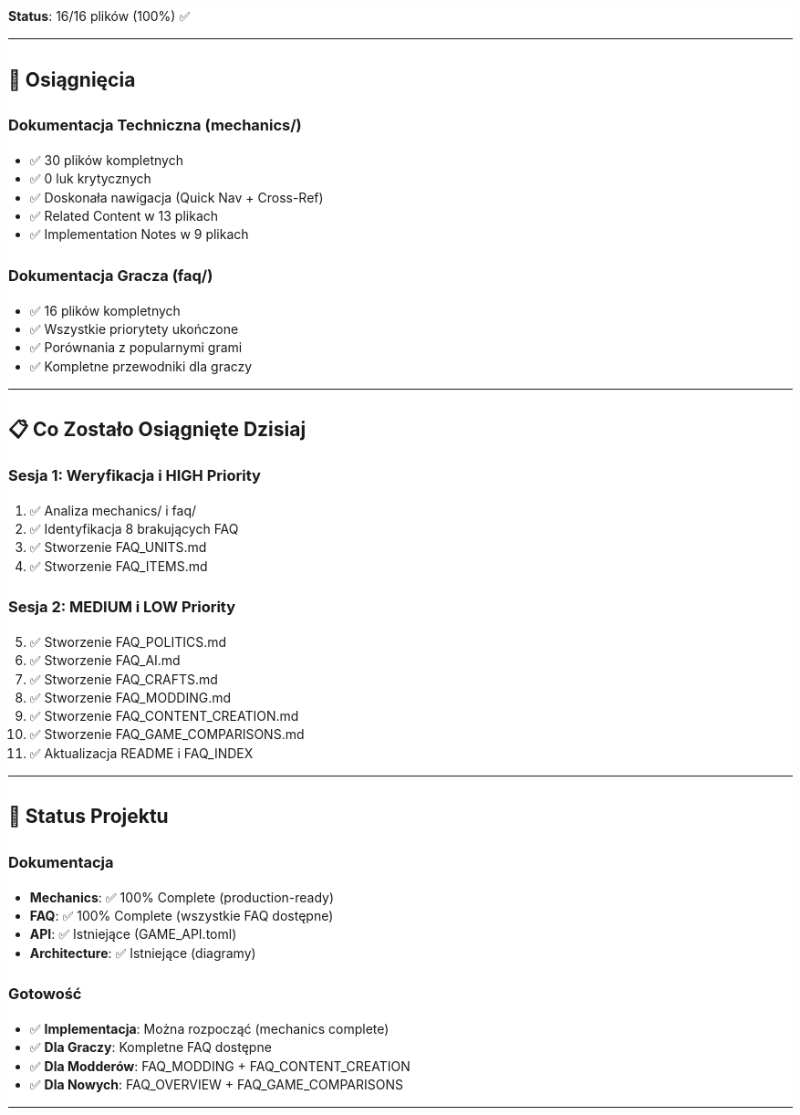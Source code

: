 **Status**: 16/16 plików (100%) ✅

---

## 🌟 Osiągnięcia

### Dokumentacja Techniczna (mechanics/)
- ✅ 30 plików kompletnych
- ✅ 0 luk krytycznych
- ✅ Doskonała nawigacja (Quick Nav + Cross-Ref)
- ✅ Related Content w 13 plikach
- ✅ Implementation Notes w 9 plikach

### Dokumentacja Gracza (faq/)
- ✅ 16 plików kompletnych
- ✅ Wszystkie priorytety ukończone
- ✅ Porównania z popularnymi grami
- ✅ Kompletne przewodniki dla graczy

---

## 📋 Co Zostało Osiągnięte Dzisiaj

### Sesja 1: Weryfikacja i HIGH Priority
1. ✅ Analiza mechanics/ i faq/
2. ✅ Identyfikacja 8 brakujących FAQ
3. ✅ Stworzenie FAQ_UNITS.md
4. ✅ Stworzenie FAQ_ITEMS.md

### Sesja 2: MEDIUM i LOW Priority
5. ✅ Stworzenie FAQ_POLITICS.md
6. ✅ Stworzenie FAQ_AI.md
7. ✅ Stworzenie FAQ_CRAFTS.md
8. ✅ Stworzenie FAQ_MODDING.md
9. ✅ Stworzenie FAQ_CONTENT_CREATION.md
10. ✅ Stworzenie FAQ_GAME_COMPARISONS.md
11. ✅ Aktualizacja README i FAQ_INDEX

---

## 🚀 Status Projektu

### Dokumentacja
- **Mechanics**: ✅ 100% Complete (production-ready)
- **FAQ**: ✅ 100% Complete (wszystkie FAQ dostępne)
- **API**: ✅ Istniejące (GAME_API.toml)
- **Architecture**: ✅ Istniejące (diagramy)

### Gotowość
- ✅ **Implementacja**: Można rozpocząć (mechanics complete)
- ✅ **Dla Graczy**: Kompletne FAQ dostępne
- ✅ **Dla Modderów**: FAQ_MODDING + FAQ_CONTENT_CREATION
- ✅ **Dla Nowych**: FAQ_OVERVIEW + FAQ_GAME_COMPARISONS

---
